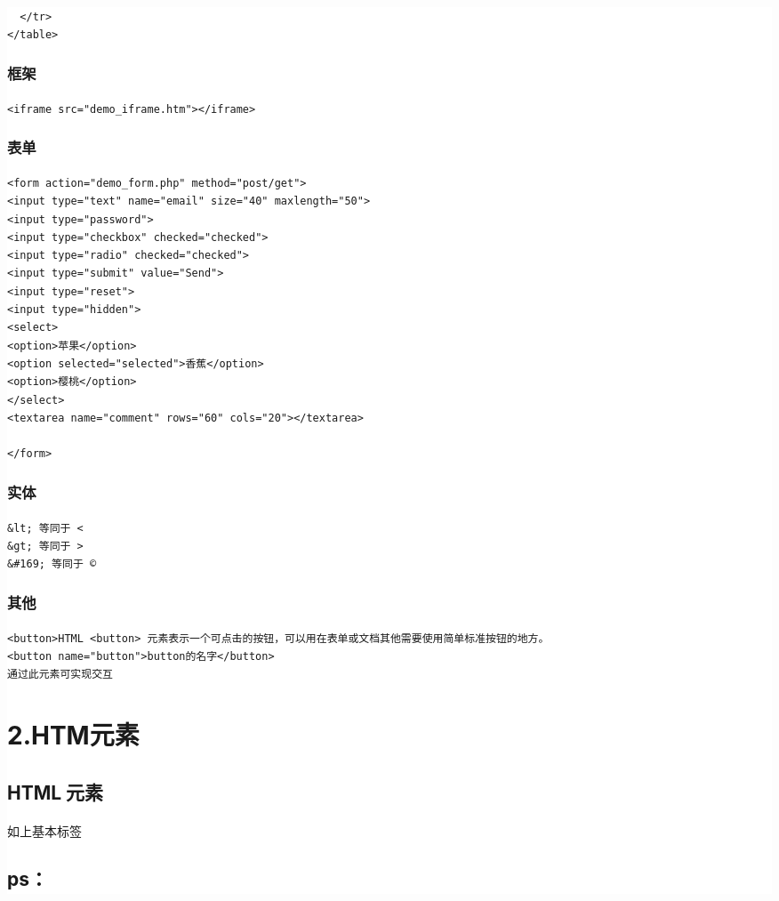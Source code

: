 ```
  </tr>
</table>
```
### 框架
```
<iframe src="demo_iframe.htm"></iframe>
```
### 表单
```
<form action="demo_form.php" method="post/get">
<input type="text" name="email" size="40" maxlength="50">
<input type="password">
<input type="checkbox" checked="checked">
<input type="radio" checked="checked">
<input type="submit" value="Send">
<input type="reset">
<input type="hidden">
<select>
<option>苹果</option>
<option selected="selected">香蕉</option>
<option>樱桃</option>
</select>
<textarea name="comment" rows="60" cols="20"></textarea>
 
</form>
```
### 实体
```
&lt; 等同于 <
&gt; 等同于 >
&#169; 等同于 ©
```

### 其他
```
<button>HTML <button> 元素表示一个可点击的按钮，可以用在表单或文档其他需要使用简单标准按钮的地方。
<button name="button">button的名字</button>
通过此元素可实现交互
```


# 2.HTM元素

## HTML 元素

如上基本标签

## ps：

